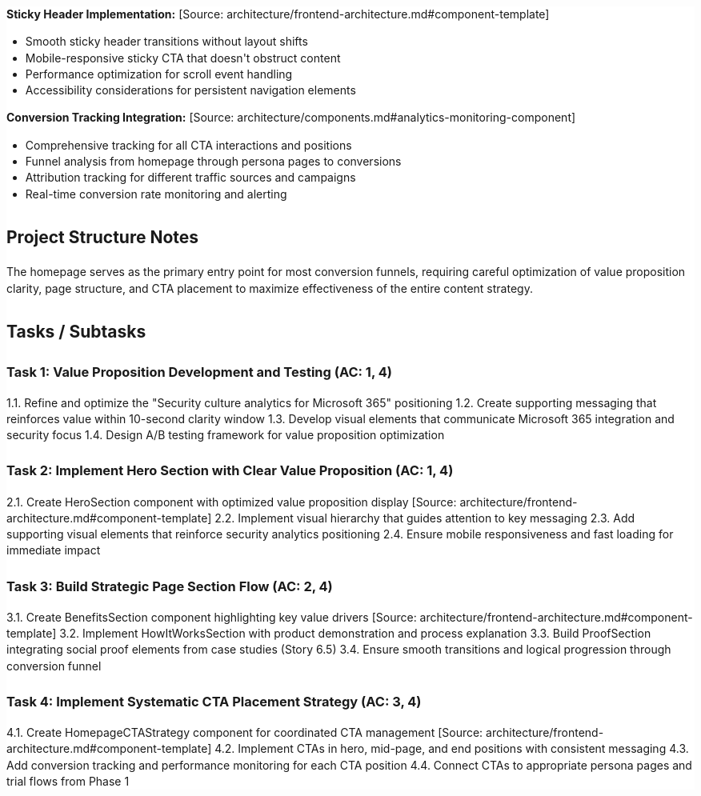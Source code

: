 **Sticky Header Implementation:** [Source: architecture/frontend-architecture.md#component-template]
- Smooth sticky header transitions without layout shifts
- Mobile-responsive sticky CTA that doesn't obstruct content
- Performance optimization for scroll event handling
- Accessibility considerations for persistent navigation elements

**Conversion Tracking Integration:** [Source: architecture/components.md#analytics-monitoring-component]
- Comprehensive tracking for all CTA interactions and positions
- Funnel analysis from homepage through persona pages to conversions
- Attribution tracking for different traffic sources and campaigns
- Real-time conversion rate monitoring and alerting

## Project Structure Notes
The homepage serves as the primary entry point for most conversion funnels, requiring careful optimization of value proposition clarity, page structure, and CTA placement to maximize effectiveness of the entire content strategy.

## Tasks / Subtasks

### Task 1: Value Proposition Development and Testing (AC: 1, 4)
1.1. Refine and optimize the "Security culture analytics for Microsoft 365" positioning
1.2. Create supporting messaging that reinforces value within 10-second clarity window
1.3. Develop visual elements that communicate Microsoft 365 integration and security focus
1.4. Design A/B testing framework for value proposition optimization

### Task 2: Implement Hero Section with Clear Value Proposition (AC: 1, 4)
2.1. Create HeroSection component with optimized value proposition display [Source: architecture/frontend-architecture.md#component-template]
2.2. Implement visual hierarchy that guides attention to key messaging
2.3. Add supporting visual elements that reinforce security analytics positioning
2.4. Ensure mobile responsiveness and fast loading for immediate impact

### Task 3: Build Strategic Page Section Flow (AC: 2, 4)
3.1. Create BenefitsSection component highlighting key value drivers [Source: architecture/frontend-architecture.md#component-template]
3.2. Implement HowItWorksSection with product demonstration and process explanation
3.3. Build ProofSection integrating social proof elements from case studies (Story 6.5)
3.4. Ensure smooth transitions and logical progression through conversion funnel

### Task 4: Implement Systematic CTA Placement Strategy (AC: 3, 4)
4.1. Create HomepageCTAStrategy component for coordinated CTA management [Source: architecture/frontend-architecture.md#component-template]
4.2. Implement CTAs in hero, mid-page, and end positions with consistent messaging
4.3. Add conversion tracking and performance monitoring for each CTA position
4.4. Connect CTAs to appropriate persona pages and trial flows from Phase 1
